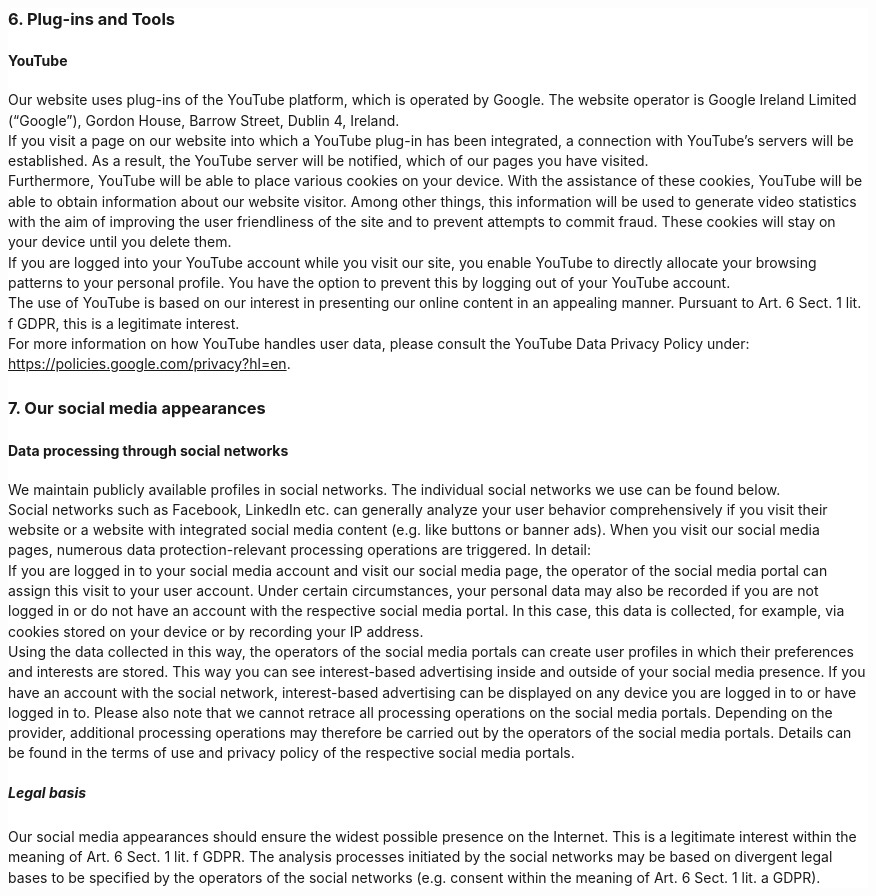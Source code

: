 ### 6. Plug-ins and Tools

#### YouTube

Our website uses plug-ins of the YouTube platform, which is operated by Google. The website operator is Google Ireland Limited (“Google”), Gordon House, Barrow Street, Dublin 4, Ireland.  
If you visit a page on our website into which a YouTube plug-in has been integrated, a connection with YouTube’s servers will be established. As a result, the YouTube server will be notified, which of our pages you have visited.  
Furthermore, YouTube will be able to place various cookies on your device. With the assistance of these cookies, YouTube will be able to obtain information about our website visitor. Among other things, this information will be used to generate video statistics with the aim of improving the user friendliness of the site and to prevent attempts to commit fraud. These cookies will stay on your device until you delete them.  
If you are logged into your YouTube account while you visit our site, you enable YouTube to directly allocate your browsing patterns to your personal profile. You have the option to prevent this by logging out of your YouTube account.  
The use of YouTube is based on our interest in presenting our online content in an appealing manner. Pursuant to Art. 6 Sect. 1 lit. f GDPR, this is a legitimate interest.  
For more information on how YouTube handles user data, please consult the YouTube Data Privacy Policy under: https://policies.google.com/privacy?hl=en.
 
### 7. Our social media appearances

#### Data processing through social networks

We maintain publicly available profiles in social networks. The individual social networks we use can be found below.  
Social networks such as Facebook, LinkedIn etc. can generally analyze your user behavior comprehensively if you visit their website or a website with integrated social media content (e.g. like buttons or banner ads). When you visit our social media pages, numerous data protection-relevant processing operations are triggered. In detail:  
If you are logged in to your social media account and visit our social media page, the operator of the social media portal can assign this visit to your user account. Under certain circumstances, your personal data may also be recorded if you are not logged in or do not have an account with the respective social media portal. In this case, this data is collected, for example, via cookies stored on your device or by recording your IP address.  
Using the data collected in this way, the operators of the social media portals can create user profiles in which their preferences and interests are stored. This way you can see interest-based advertising inside and outside of your social media presence. If you have an account with the social network, interest-based advertising can be displayed on any device you are logged in to or have logged in to.
Please also note that we cannot retrace all processing operations on the social media portals. Depending on the provider, additional processing operations may therefore be carried out by the operators of the social media portals. Details can be found in the terms of use and privacy policy of the respective social media portals.  

##### Legal basis

Our social media appearances should ensure the widest possible presence on the Internet. This is a legitimate interest within the meaning of Art. 6 Sect. 1 lit. f GDPR. The analysis processes initiated by the social networks may be based on divergent legal bases to be specified by the operators of the social networks (e.g. consent within the meaning of Art. 6 Sect. 1 lit. a GDPR).  
